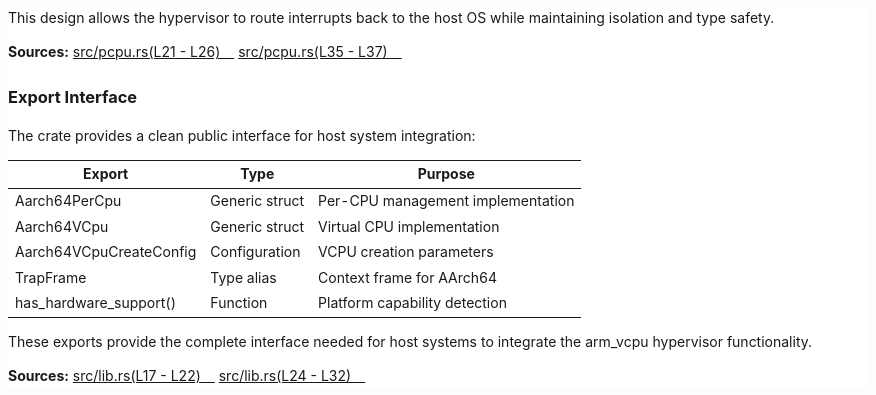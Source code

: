 This design allows the hypervisor to route interrupts back to the host OS while maintaining isolation and type safety.

**Sources:** [src/pcpu.rs(L21 - L26)&emsp;](https://github.com/arceos-hypervisor/arm_vcpu/blob/4dd7e5df/src/pcpu.rs#L21-L26) [src/pcpu.rs(L35 - L37)&emsp;](https://github.com/arceos-hypervisor/arm_vcpu/blob/4dd7e5df/src/pcpu.rs#L35-L37)

### Export Interface

The crate provides a clean public interface for host system integration:

|Export|Type|Purpose|
| --- | --- | --- |
|Aarch64PerCpu|Generic struct|Per-CPU management implementation|
|Aarch64VCpu|Generic struct|Virtual CPU implementation|
|Aarch64VCpuCreateConfig|Configuration|VCPU creation parameters|
|TrapFrame|Type alias|Context frame for AArch64|
|has_hardware_support()|Function|Platform capability detection|

These exports provide the complete interface needed for host systems to integrate the arm_vcpu hypervisor functionality.

**Sources:** [src/lib.rs(L17 - L22)&emsp;](https://github.com/arceos-hypervisor/arm_vcpu/blob/4dd7e5df/src/lib.rs#L17-L22) [src/lib.rs(L24 - L32)&emsp;](https://github.com/arceos-hypervisor/arm_vcpu/blob/4dd7e5df/src/lib.rs#L24-L32)